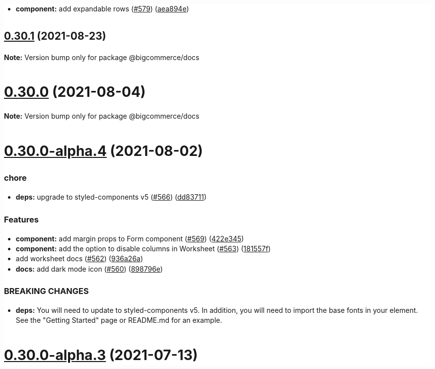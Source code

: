 - **component:** add expandable rows ([#579](https://github.com/bigcommerce/big-design/issues/579)) ([aea894e](https://github.com/bigcommerce/big-design/commit/aea894e9890138305ec298293c26c73c5a5e0463))

## [0.30.1](https://github.com/bigcommerce/big-design/compare/@bigcommerce/docs@0.30.0...@bigcommerce/docs@0.30.1) (2021-08-23)

**Note:** Version bump only for package @bigcommerce/docs

# [0.30.0](https://github.com/bigcommerce/big-design/compare/@bigcommerce/docs@0.30.0-alpha.4...@bigcommerce/docs@0.30.0) (2021-08-04)

**Note:** Version bump only for package @bigcommerce/docs

# [0.30.0-alpha.4](https://github.com/bigcommerce/big-design/compare/@bigcommerce/docs@0.30.0-alpha.3...@bigcommerce/docs@0.30.0-alpha.4) (2021-08-02)

### chore

- **deps:** upgrade to styled-components v5 ([#566](https://github.com/bigcommerce/big-design/issues/566)) ([dd83711](https://github.com/bigcommerce/big-design/commit/dd83711797eb8aaa7a8406eebf1383116bff2420))

### Features

- **component:** add margin props to Form component ([#569](https://github.com/bigcommerce/big-design/issues/569)) ([422e345](https://github.com/bigcommerce/big-design/commit/422e345436080a51458342b1f73e54e032a76ba9))
- **component:** add the option to disable columns in Worksheet ([#563](https://github.com/bigcommerce/big-design/issues/563)) ([181557f](https://github.com/bigcommerce/big-design/commit/181557ff00eaaadc0710d9092e838e11efc2da55))
- add worksheet docs ([#562](https://github.com/bigcommerce/big-design/issues/562)) ([936a26a](https://github.com/bigcommerce/big-design/commit/936a26a369d37634fafa09ea6e911db0f75f4760))
- **docs:** add dark mode icon ([#560](https://github.com/bigcommerce/big-design/issues/560)) ([898796e](https://github.com/bigcommerce/big-design/commit/898796eae77effceba4424ae3c9606305c2cada1))

### BREAKING CHANGES

- **deps:** You will need to update to styled-components v5. In addition,
  you will need to import the base fonts in your <head> element.
  See the "Getting Started" page or README.md for an example.

# [0.30.0-alpha.3](https://github.com/bigcommerce/big-design/compare/@bigcommerce/docs@0.30.0-alpha.2...@bigcommerce/docs@0.30.0-alpha.3) (2021-07-13)
